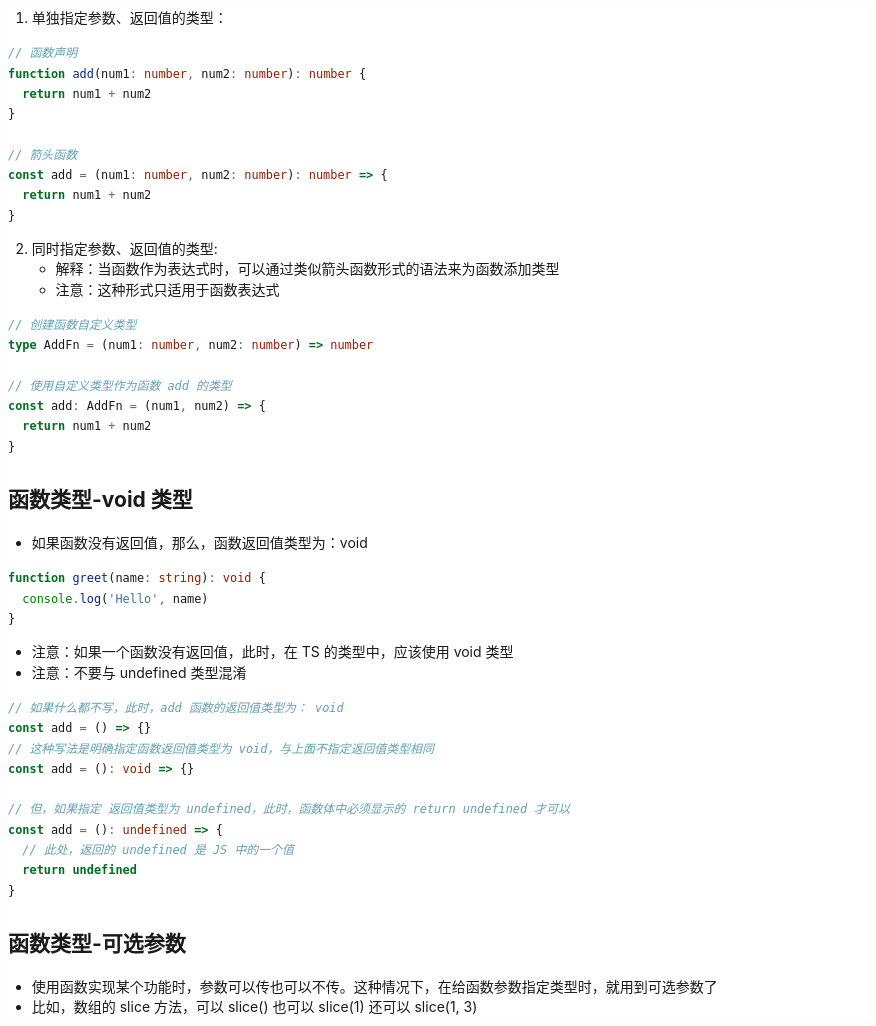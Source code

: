 1. 单独指定参数、返回值的类型：
```ts
// 函数声明
function add(num1: number, num2: number): number {
  return num1 + num2
}

// 箭头函数
const add = (num1: number, num2: number): number => {
  return num1 + num2
}
```
2. 同时指定参数、返回值的类型:
   - 解释：当函数作为表达式时，可以通过类似箭头函数形式的语法来为函数添加类型
   - 注意：这种形式只适用于函数表达式

```ts
// 创建函数自定义类型
type AddFn = (num1: number, num2: number) => number

// 使用自定义类型作为函数 add 的类型
const add: AddFn = (num1, num2) => {
  return num1 + num2
}
```

## 函数类型-void 类型
- 如果函数没有返回值，那么，函数返回值类型为：void

```ts
function greet(name: string): void {
  console.log('Hello', name)
}
```
- 注意：如果一个函数没有返回值，此时，在 TS 的类型中，应该使用 void 类型
- 注意：不要与 undefined 类型混淆

```ts
// 如果什么都不写，此时，add 函数的返回值类型为： void
const add = () => {}
// 这种写法是明确指定函数返回值类型为 void，与上面不指定返回值类型相同
const add = (): void => {}

// 但，如果指定 返回值类型为 undefined，此时，函数体中必须显示的 return undefined 才可以
const add = (): undefined => {
  // 此处，返回的 undefined 是 JS 中的一个值
  return undefined
}
```

## 函数类型-可选参数
- 使用函数实现某个功能时，参数可以传也可以不传。这种情况下，在给函数参数指定类型时，就用到可选参数了
- 比如，数组的 slice 方法，可以 slice() 也可以 slice(1) 还可以 slice(1, 3)
  